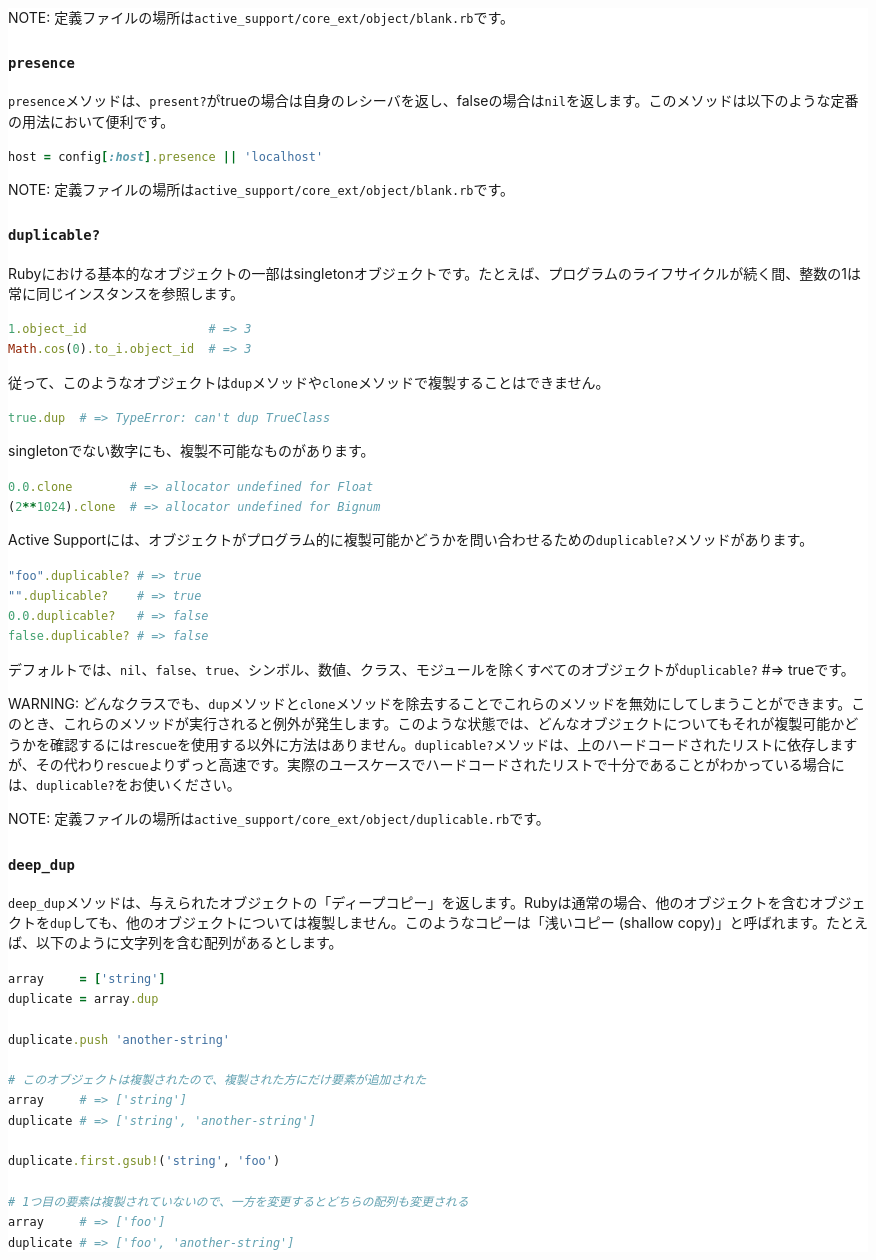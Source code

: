 NOTE: 定義ファイルの場所は`active_support/core_ext/object/blank.rb`です。

### `presence`

`presence`メソッドは、`present?`がtrueの場合は自身のレシーバを返し、falseの場合は`nil`を返します。このメソッドは以下のような定番の用法において便利です。

```ruby
host = config[:host].presence || 'localhost'
```

NOTE: 定義ファイルの場所は`active_support/core_ext/object/blank.rb`です。

### `duplicable?`

Rubyにおける基本的なオブジェクトの一部はsingletonオブジェクトです。たとえば、プログラムのライフサイクルが続く間、整数の1は常に同じインスタンスを参照します。

```ruby
1.object_id                 # => 3
Math.cos(0).to_i.object_id  # => 3
```

従って、このようなオブジェクトは`dup`メソッドや`clone`メソッドで複製することはできません。

```ruby
true.dup  # => TypeError: can't dup TrueClass
```

singletonでない数字にも、複製不可能なものがあります。

```ruby
0.0.clone        # => allocator undefined for Float
(2**1024).clone  # => allocator undefined for Bignum
```

Active Supportには、オブジェクトがプログラム的に複製可能かどうかを問い合わせるための`duplicable?`メソッドがあります。

```ruby
"foo".duplicable? # => true
"".duplicable?    # => true
0.0.duplicable?   # => false 
false.duplicable? # => false 
```

デフォルトでは、`nil`、`false`、`true`、シンボル、数値、クラス、モジュールを除くすべてのオブジェクトが`duplicable?` #=> trueです。

WARNING: どんなクラスでも、`dup`メソッドと`clone`メソッドを除去することでこれらのメソッドを無効にしてしまうことができます。このとき、これらのメソッドが実行されると例外が発生します。このような状態では、どんなオブジェクトについてもそれが複製可能かどうかを確認するには`rescue`を使用する以外に方法はありません。`duplicable?`メソッドは、上のハードコードされたリストに依存しますが、その代わり`rescue`よりずっと高速です。実際のユースケースでハードコードされたリストで十分であることがわかっている場合には、`duplicable?`をお使いください。

NOTE: 定義ファイルの場所は`active_support/core_ext/object/duplicable.rb`です。

### `deep_dup`

`deep_dup`メソッドは、与えられたオブジェクトの「ディープコピー」を返します。Rubyは通常の場合、他のオブジェクトを含むオブジェクトを`dup`しても、他のオブジェクトについては複製しません。このようなコピーは「浅いコピー (shallow copy)」と呼ばれます。たとえば、以下のように文字列を含む配列があるとします。

```ruby
array     = ['string']
duplicate = array.dup

duplicate.push 'another-string'

# このオブジェクトは複製されたので、複製された方にだけ要素が追加された
array     # => ['string']
duplicate # => ['string', 'another-string']

duplicate.first.gsub!('string', 'foo')

# 1つ目の要素は複製されていないので、一方を変更するとどちらの配列も変更される
array     # => ['foo']
duplicate # => ['foo', 'another-string']
```
